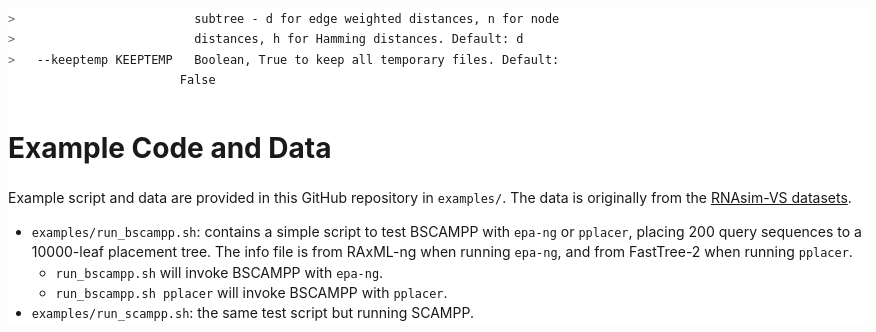 ```bash
>                         subtree - d for edge weighted distances, n for node
>                         distances, h for Hamming distances. Default: d
>   --keeptemp KEEPTEMP   Boolean, True to keep all temporary files. Default:
                        False
```


# Example Code and Data
Example script and data are provided in this GitHub repository in `examples/`.
The data is originally from the
[RNAsim-VS datasets](https://doi.org/10.1093/sysbio/syz063).
* `examples/run_bscampp.sh`: contains a simple script to test BSCAMPP with
  `epa-ng` or `pplacer`, placing 200 query sequences to a 10000-leaf placement
  tree. The info file is from RAxML-ng when running `epa-ng`, and from
  FastTree-2 when running `pplacer`.
  - `run_bscampp.sh` will invoke BSCAMPP with `epa-ng`.
  - `run_bscampp.sh pplacer` will invoke BSCAMPP with `pplacer`.
* `examples/run_scampp.sh`: the same test script but running SCAMPP.
